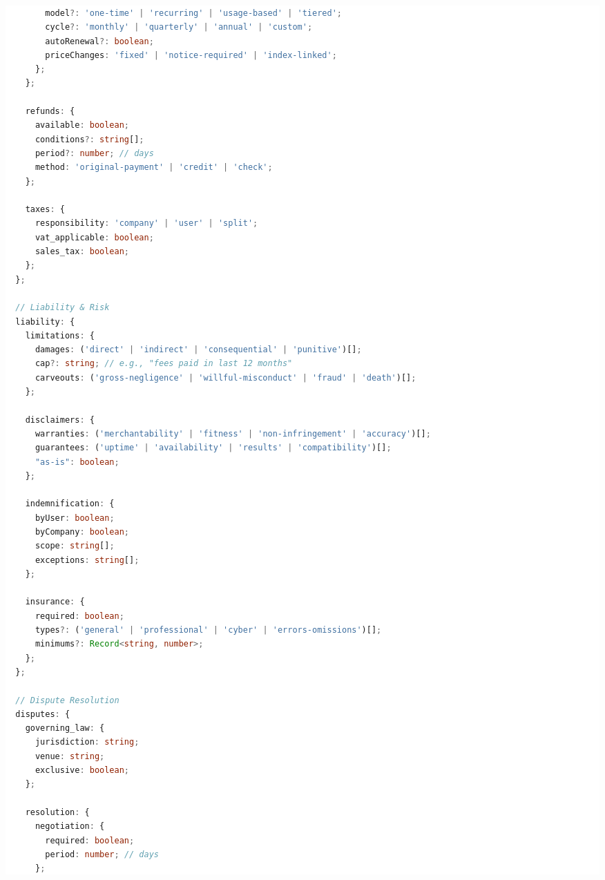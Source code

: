 ```typescript
        model?: 'one-time' | 'recurring' | 'usage-based' | 'tiered';
        cycle?: 'monthly' | 'quarterly' | 'annual' | 'custom';
        autoRenewal?: boolean;
        priceChanges: 'fixed' | 'notice-required' | 'index-linked';
      };
    };

    refunds: {
      available: boolean;
      conditions?: string[];
      period?: number; // days
      method: 'original-payment' | 'credit' | 'check';
    };

    taxes: {
      responsibility: 'company' | 'user' | 'split';
      vat_applicable: boolean;
      sales_tax: boolean;
    };
  };

  // Liability & Risk
  liability: {
    limitations: {
      damages: ('direct' | 'indirect' | 'consequential' | 'punitive')[];
      cap?: string; // e.g., "fees paid in last 12 months"
      carveouts: ('gross-negligence' | 'willful-misconduct' | 'fraud' | 'death')[];
    };

    disclaimers: {
      warranties: ('merchantability' | 'fitness' | 'non-infringement' | 'accuracy')[];
      guarantees: ('uptime' | 'availability' | 'results' | 'compatibility')[];
      "as-is": boolean;
    };

    indemnification: {
      byUser: boolean;
      byCompany: boolean;
      scope: string[];
      exceptions: string[];
    };

    insurance: {
      required: boolean;
      types?: ('general' | 'professional' | 'cyber' | 'errors-omissions')[];
      minimums?: Record<string, number>;
    };
  };

  // Dispute Resolution
  disputes: {
    governing_law: {
      jurisdiction: string;
      venue: string;
      exclusive: boolean;
    };

    resolution: {
      negotiation: {
        required: boolean;
        period: number; // days
      };

```